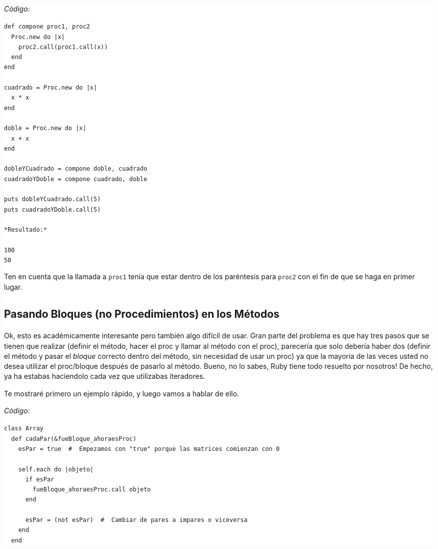 *Código:*

    def compone proc1, proc2
      Proc.new do |x|
        proc2.call(proc1.call(x))
      end
    end

    cuadrado = Proc.new do |x|
      x * x
    end

    doble = Proc.new do |x|
      x + x
    end

    dobleYCuadrado = compone doble, cuadrado
    cuadradoYDoble = compone cuadrado, doble

    puts dobleYCuadrado.call(5)
    puts cuadradoYDoble.call(5)

    *Resultado:*

    100
    50

Ten en cuenta que la llamada a `proc1` tenía que estar dentro de los 
paréntesis para `proc2` con el fin de que se haga en primer lugar.

## Pasando Bloques (no Procedimientos) en los Métodos

Ok, esto es académicamente interesante pero también algo difícil de usar. 
Gran parte del problema es que hay tres pasos que se tienen que realizar 
(definir el método, hacer el proc y llamar al método con el proc), parecería
que solo debería haber dos (definir el método y pasar el *bloque* correcto dentro
del método, sin necesidad de usar un proc) ya que la mayoría de las veces usted 
no desea utilizar el proc/bloque después de pasarlo al método. Bueno, no lo sabes, 
Ruby tiene todo resuelto por nosotros! De hecho, ya ha estabas haciendolo cada 
vez que utilizabas iteradores.

Te mostraré primero un ejemplo rápido, y luego vamos a hablar de ello.

*Código:*

    class Array
      def cadaPar(&fueBloque_ahoraesProc)
        esPar = true  #  Empezamos con "true" porque las matrices comienzan con 0
        
        self.each do |objeto|
          if esPar
            fueBloque_ahoraesProc.call objeto
          end
          
          esPar = (not esPar)  #  Cambiar de pares a impares o viceversa
        end
      end
